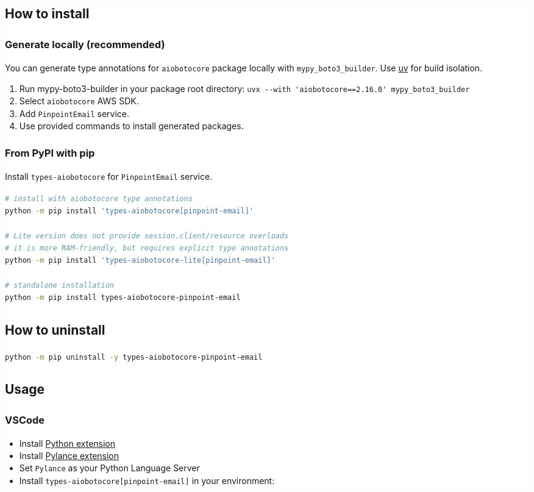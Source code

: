 <a id="how-to-install"></a>

## How to install

<a id="generate-locally-(recommended)"></a>

### Generate locally (recommended)

You can generate type annotations for `aiobotocore` package locally with
`mypy_boto3_builder`. Use
[uv](https://docs.astral.sh/uv/getting-started/installation/) for build
isolation.

1. Run mypy-boto3-builder in your package root directory:
   `uvx --with 'aiobotocore==2.16.0' mypy_boto3_builder`
2. Select `aiobotocore` AWS SDK.
3. Add `PinpointEmail` service.
4. Use provided commands to install generated packages.

<a id="from-pypi-with-pip"></a>

### From PyPI with pip

Install `types-aiobotocore` for `PinpointEmail` service.

```bash
# install with aiobotocore type annotations
python -m pip install 'types-aiobotocore[pinpoint-email]'

# Lite version does not provide session.client/resource overloads
# it is more RAM-friendly, but requires explicit type annotations
python -m pip install 'types-aiobotocore-lite[pinpoint-email]'

# standalone installation
python -m pip install types-aiobotocore-pinpoint-email
```

<a id="how-to-uninstall"></a>

## How to uninstall

```bash
python -m pip uninstall -y types-aiobotocore-pinpoint-email
```

<a id="usage"></a>

## Usage

<a id="vscode"></a>

### VSCode

- Install
  [Python extension](https://marketplace.visualstudio.com/items?itemName=ms-python.python)
- Install
  [Pylance extension](https://marketplace.visualstudio.com/items?itemName=ms-python.vscode-pylance)
- Set `Pylance` as your Python Language Server
- Install `types-aiobotocore[pinpoint-email]` in your environment:

